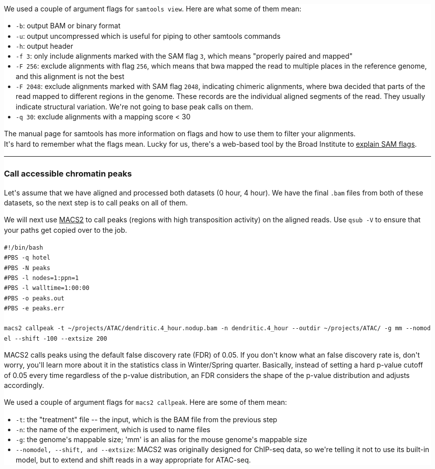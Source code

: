 We used a couple of argument flags for `samtools view`. Here are what some of them mean:
* `-b`: output BAM or binary format
* `-u`: output uncompressed which is useful for piping to other samtools commands
* `-h`: output header
* `-f 3`: only include alignments marked with the SAM flag `3`, which means "properly paired and mapped"
* `-F 256`: exclude alignments with flag `256`, which means that bwa mapped the read to multiple places in the reference genome, and this alignment is not the best
* `-F 2048`: exclude alignments marked with SAM flag `2048`, indicating chimeric alignments, where bwa decided that parts of the read mapped to different regions in the genome. These records are the individual aligned segments of the read. They usually indicate structural variation. We're not going to base peak calls on them.
* `-q 30`: exclude alignments with a mapping score < 30

The manual page for samtools has more information on flags and how to use them to filter your alignments.  
It's hard to remember what the flags mean. Lucky for us, there's a web-based tool by the Broad Institute to [explain SAM flags](https://broadinstitute.github.io/picard/explain-flags.html).
___

### Call accessible chromatin peaks

Let's assume that we have aligned and processed both datasets (0 hour, 4 hour). We have the final `.bam` files from both of these datasets, so the next step is to call peaks on all of them.

We will next use [MACS2](https://github.com/taoliu/MACS) to call peaks (regions with high transposition activity) on the aligned reads. Use `qsub -V` to ensure that your paths get copied over to the job.

```
#!/bin/bash
#PBS -q hotel
#PBS -N peaks
#PBS -l nodes=1:ppn=1
#PBS -l walltime=1:00:00
#PBS -o peaks.out
#PBS -e peaks.err

macs2 callpeak -t ~/projects/ATAC/dendritic.4_hour.nodup.bam -n dendritic.4_hour --outdir ~/projects/ATAC/ -g mm --nomodel --shift -100 --extsize 200
```

MACS2 calls peaks using the default false discovery rate (FDR) of 0.05. If you don't know what an false discovery rate is, don't worry, you'll learn more about it in the statistics class in Winter/Spring quarter. Basically, instead of setting a hard p-value cutoff of 0.05 every time regardless of the p-value distribution, an FDR considers the shape of the p-value distribution and adjusts accordingly.

We used a couple of argument flags for `macs2 callpeak`. Here are some of them mean:
* `-t`: the "treatment" file -- the input, which is the BAM file from the previous step
* `-n`: the name of the experiment, which is used to name files
* `-g`: the genome's mappable size; 'mm' is an alias for the mouse genome's mappable size
* `--nomodel, --shift, and --extsize`: MACS2 was originally designed for ChIP-seq data, so we're telling it not to use its built-in model, but to extend and shift reads in a way appropriate for ATAC-seq.
